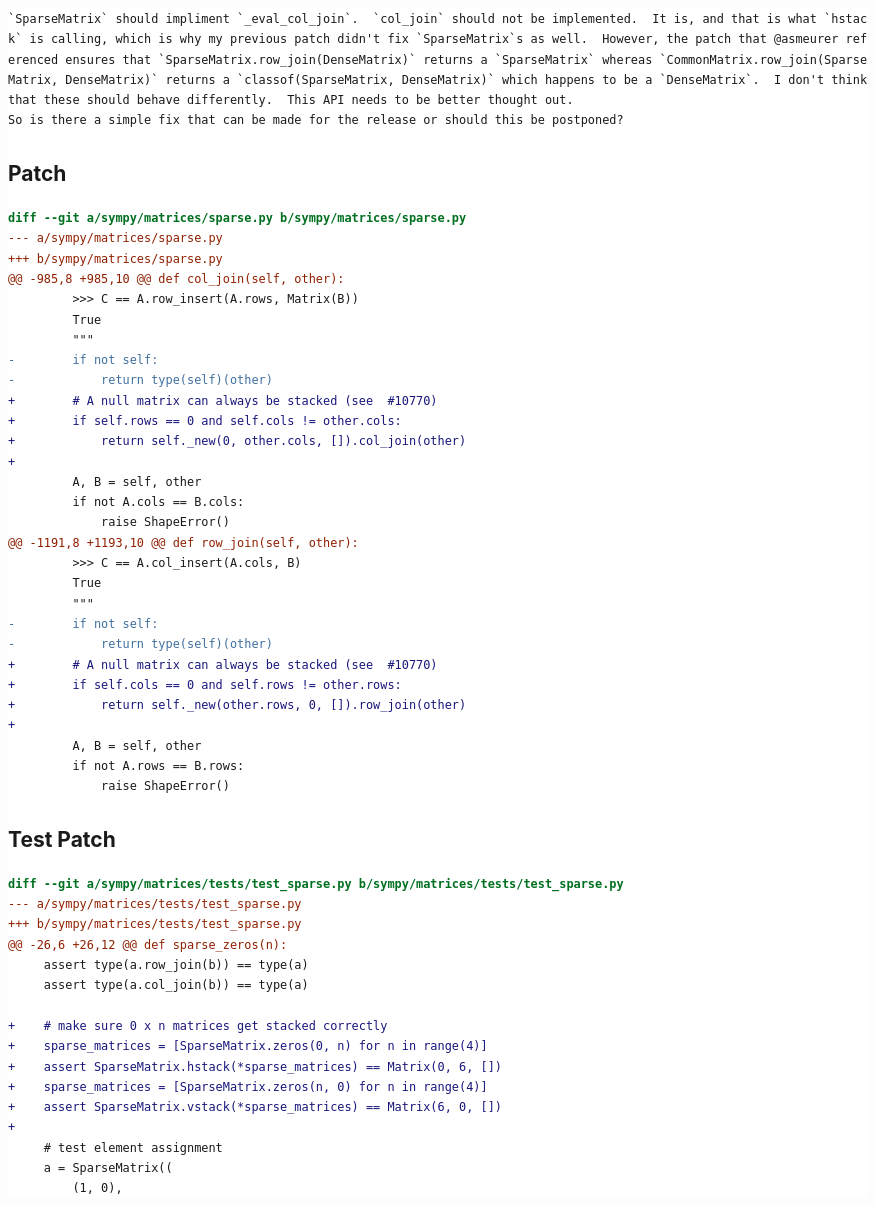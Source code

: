 ```
`SparseMatrix` should impliment `_eval_col_join`.  `col_join` should not be implemented.  It is, and that is what `hstack` is calling, which is why my previous patch didn't fix `SparseMatrix`s as well.  However, the patch that @asmeurer referenced ensures that `SparseMatrix.row_join(DenseMatrix)` returns a `SparseMatrix` whereas `CommonMatrix.row_join(SparseMatrix, DenseMatrix)` returns a `classof(SparseMatrix, DenseMatrix)` which happens to be a `DenseMatrix`.  I don't think that these should behave differently.  This API needs to be better thought out.
So is there a simple fix that can be made for the release or should this be postponed?
```

## Patch

```diff
diff --git a/sympy/matrices/sparse.py b/sympy/matrices/sparse.py
--- a/sympy/matrices/sparse.py
+++ b/sympy/matrices/sparse.py
@@ -985,8 +985,10 @@ def col_join(self, other):
         >>> C == A.row_insert(A.rows, Matrix(B))
         True
         """
-        if not self:
-            return type(self)(other)
+        # A null matrix can always be stacked (see  #10770)
+        if self.rows == 0 and self.cols != other.cols:
+            return self._new(0, other.cols, []).col_join(other)
+
         A, B = self, other
         if not A.cols == B.cols:
             raise ShapeError()
@@ -1191,8 +1193,10 @@ def row_join(self, other):
         >>> C == A.col_insert(A.cols, B)
         True
         """
-        if not self:
-            return type(self)(other)
+        # A null matrix can always be stacked (see  #10770)
+        if self.cols == 0 and self.rows != other.rows:
+            return self._new(other.rows, 0, []).row_join(other)
+
         A, B = self, other
         if not A.rows == B.rows:
             raise ShapeError()

```

## Test Patch

```diff
diff --git a/sympy/matrices/tests/test_sparse.py b/sympy/matrices/tests/test_sparse.py
--- a/sympy/matrices/tests/test_sparse.py
+++ b/sympy/matrices/tests/test_sparse.py
@@ -26,6 +26,12 @@ def sparse_zeros(n):
     assert type(a.row_join(b)) == type(a)
     assert type(a.col_join(b)) == type(a)
 
+    # make sure 0 x n matrices get stacked correctly
+    sparse_matrices = [SparseMatrix.zeros(0, n) for n in range(4)]
+    assert SparseMatrix.hstack(*sparse_matrices) == Matrix(0, 6, [])
+    sparse_matrices = [SparseMatrix.zeros(n, 0) for n in range(4)]
+    assert SparseMatrix.vstack(*sparse_matrices) == Matrix(6, 0, [])
+
     # test element assignment
     a = SparseMatrix((
         (1, 0),
```